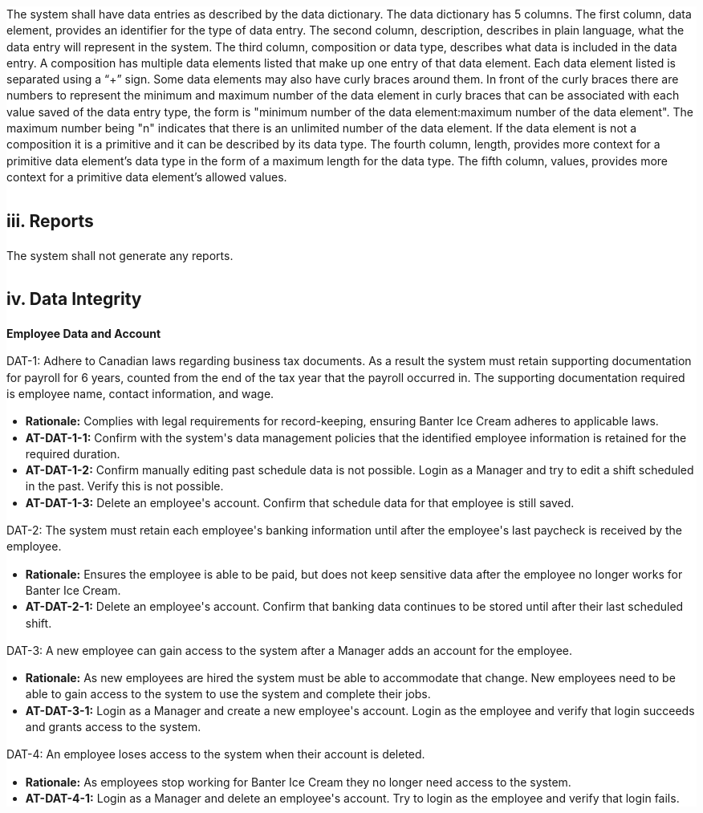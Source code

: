 The system shall have data entries as described by the data dictionary. The data dictionary has 5 columns. The first column, data element, provides an identifier for the type of data entry. The second column, description, describes in plain language, what the data entry will represent in the system. The third column, composition or data type, describes what data is included in the data entry. A composition has multiple data elements listed that make up one entry of that data element. Each data element listed is separated using a “+” sign. Some data elements may also have curly braces around them. In front of the curly braces there are numbers to represent the minimum and maximum number of the data element in curly braces that can be associated with each value saved of the data entry type, the form is "minimum number of the data element:maximum number of the data element". The maximum number being "n" indicates that there is an unlimited number of the data element. If the data element is not a composition it is a primitive and it can be described by its data type. The fourth column, length, provides more context for a primitive data element’s data type in the form of a maximum length for the data type. The fifth column, values, provides more context for a primitive data element’s allowed values. 


## iii. Reports <a name="data-report"></a>

The system shall not generate any reports.


## iv. Data Integrity <a name="data-integrity"></a>

**Employee Data and Account**

DAT-1: Adhere to Canadian laws regarding business tax documents. As a result the system must retain supporting documentation for payroll for 6 years, counted from the end of the tax year that the payroll occurred in. The supporting documentation required is employee name, contact information, and wage.
- **Rationale:** Complies with legal requirements for record-keeping, ensuring Banter Ice Cream adheres to applicable laws.
- **AT-DAT-1-1:** Confirm with the system's data management policies that the identified employee information is retained for the required duration.
- **AT-DAT-1-2:** Confirm manually editing past schedule data is not possible. Login as a Manager and try to edit a shift scheduled in the past. Verify this is not possible.
- **AT-DAT-1-3:** Delete an employee's account. Confirm that schedule data for that employee is still saved.

DAT-2: The system must retain each employee's banking information until after the employee's last paycheck is received by the employee.
- **Rationale:** Ensures the employee is able to be paid, but does not keep sensitive data after the employee no longer works for Banter Ice Cream.
- **AT-DAT-2-1:** Delete an employee's account. Confirm that banking data continues to be stored until after their last scheduled shift.

DAT-3: A new employee can gain access to the system after a Manager adds an account for the employee.
- **Rationale:** As new employees are hired the system must be able to accommodate that change. New employees need to be able to gain access to the system to use the system and complete their jobs.
- **AT-DAT-3-1:** Login as a Manager and create a new employee's account. Login as the employee and verify that login succeeds and grants access to the system.

DAT-4: An employee loses access to the system when their account is deleted. 
- **Rationale:** As employees stop working for Banter Ice Cream they no longer need access to the system. 
- **AT-DAT-4-1:** Login as a Manager and delete an employee's account. Try to login as the employee and verify that login fails.
